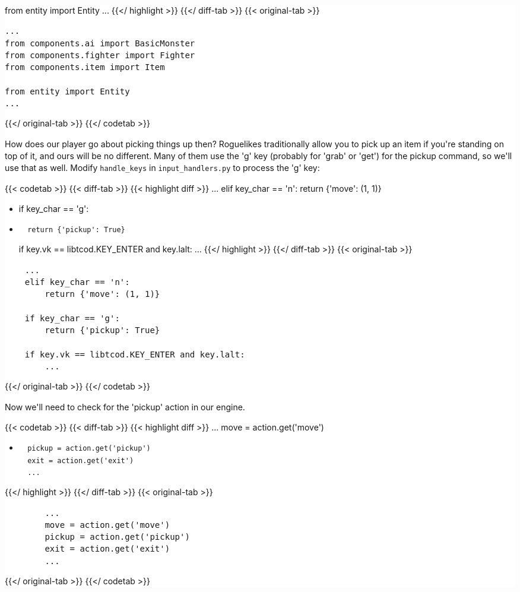 from entity import Entity
...
{{</ highlight >}}
{{</ diff-tab >}}
{{< original-tab >}}
<pre>...
from components.ai import BasicMonster
from components.fighter import Fighter
<span class="new-text">from components.item import Item</span>

from entity import Entity
...</pre>
{{</ original-tab >}}
{{</ codetab >}}

How does our player go about picking things up then? Roguelikes
traditionally allow you to pick up an item if you're standing on top of
it, and ours will be no different. Many of them use the 'g' key
(probably for 'grab' or 'get') for the pickup command, so we'll use that
as well. Modify `handle_keys` in `input_handlers.py` to process the 'g'
key:

{{< codetab >}} {{< diff-tab >}} {{< highlight diff >}}
    ...
    elif key_char == 'n':
        return {'move': (1, 1)}

+   if key_char == 'g':
+       return {'pickup': True}

    if key.vk == libtcod.KEY_ENTER and key.lalt:
        ...
{{</ highlight >}}
{{</ diff-tab >}}
{{< original-tab >}}
<pre>    ...
    elif key_char == 'n':
        return {'move': (1, 1)}

    <span class="new-text">if key_char == 'g':
        return {'pickup': True}</span>

    if key.vk == libtcod.KEY_ENTER and key.lalt:
        ...</pre>
{{</ original-tab >}}
{{</ codetab >}}

Now we'll need to check for the 'pickup' action in our engine.

{{< codetab >}} {{< diff-tab >}} {{< highlight diff >}}
        ...
        move = action.get('move')
+       pickup = action.get('pickup')
        exit = action.get('exit')
        ...
{{</ highlight >}}
{{</ diff-tab >}}
{{< original-tab >}}
<pre>        ...
        move = action.get('move')
        <span class="new-text">pickup = action.get('pickup')</span>
        exit = action.get('exit')
        ...</pre>
{{</ original-tab >}}
{{</ codetab >}}
